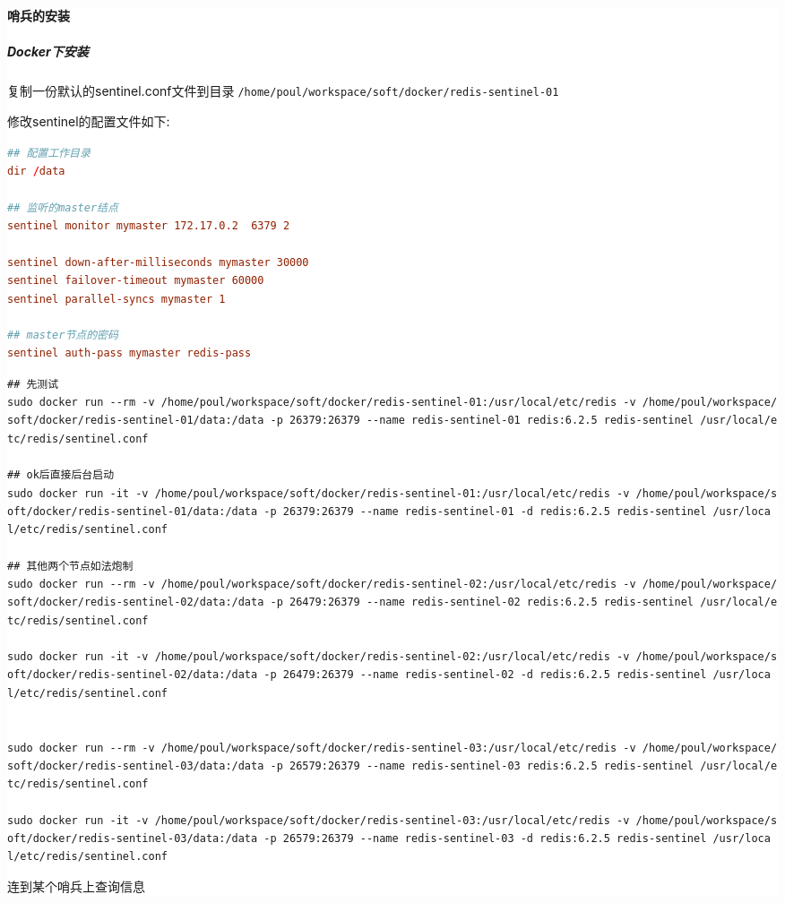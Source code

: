 #### 哨兵的安装
##### Docker下安装

复制一份默认的sentinel.conf文件到目录 `/home/poul/workspace/soft/docker/redis-sentinel-01`

修改sentinel的配置文件如下:
```conf
## 配置工作目录
dir /data

## 监听的master结点
sentinel monitor mymaster 172.17.0.2  6379 2

sentinel down-after-milliseconds mymaster 30000
sentinel failover-timeout mymaster 60000
sentinel parallel-syncs mymaster 1

## master节点的密码
sentinel auth-pass mymaster redis-pass
```

```shell
## 先测试
sudo docker run --rm -v /home/poul/workspace/soft/docker/redis-sentinel-01:/usr/local/etc/redis -v /home/poul/workspace/soft/docker/redis-sentinel-01/data:/data -p 26379:26379 --name redis-sentinel-01 redis:6.2.5 redis-sentinel /usr/local/etc/redis/sentinel.conf

## ok后直接后台启动
sudo docker run -it -v /home/poul/workspace/soft/docker/redis-sentinel-01:/usr/local/etc/redis -v /home/poul/workspace/soft/docker/redis-sentinel-01/data:/data -p 26379:26379 --name redis-sentinel-01 -d redis:6.2.5 redis-sentinel /usr/local/etc/redis/sentinel.conf

## 其他两个节点如法炮制
sudo docker run --rm -v /home/poul/workspace/soft/docker/redis-sentinel-02:/usr/local/etc/redis -v /home/poul/workspace/soft/docker/redis-sentinel-02/data:/data -p 26479:26379 --name redis-sentinel-02 redis:6.2.5 redis-sentinel /usr/local/etc/redis/sentinel.conf

sudo docker run -it -v /home/poul/workspace/soft/docker/redis-sentinel-02:/usr/local/etc/redis -v /home/poul/workspace/soft/docker/redis-sentinel-02/data:/data -p 26479:26379 --name redis-sentinel-02 -d redis:6.2.5 redis-sentinel /usr/local/etc/redis/sentinel.conf


sudo docker run --rm -v /home/poul/workspace/soft/docker/redis-sentinel-03:/usr/local/etc/redis -v /home/poul/workspace/soft/docker/redis-sentinel-03/data:/data -p 26579:26379 --name redis-sentinel-03 redis:6.2.5 redis-sentinel /usr/local/etc/redis/sentinel.conf

sudo docker run -it -v /home/poul/workspace/soft/docker/redis-sentinel-03:/usr/local/etc/redis -v /home/poul/workspace/soft/docker/redis-sentinel-03/data:/data -p 26579:26379 --name redis-sentinel-03 -d redis:6.2.5 redis-sentinel /usr/local/etc/redis/sentinel.conf
```

连到某个哨兵上查询信息 
